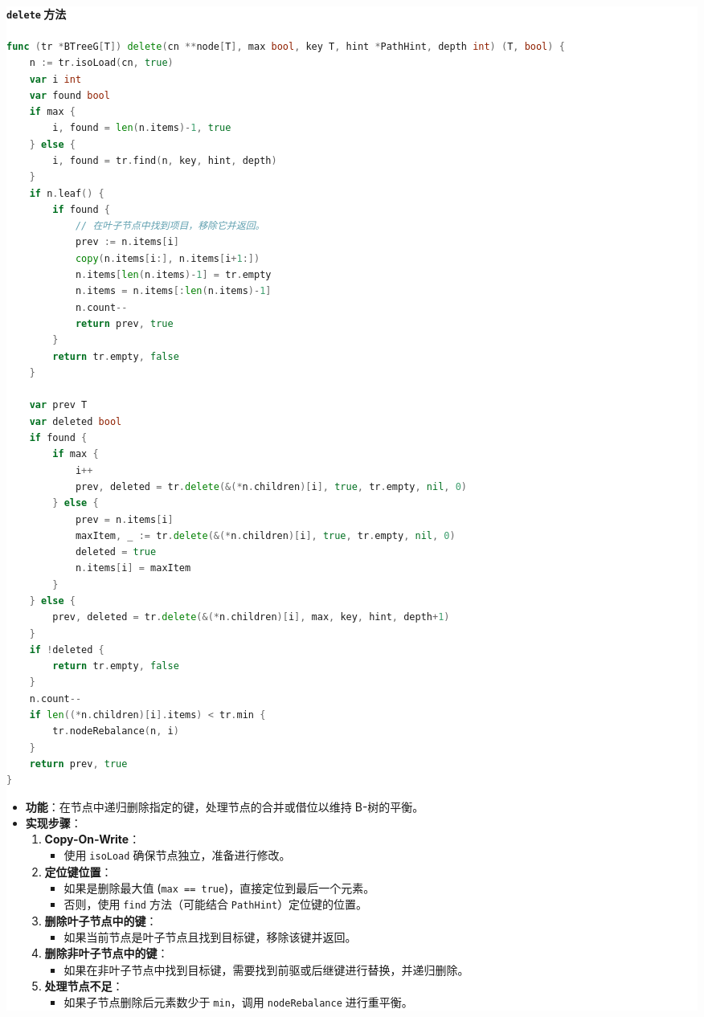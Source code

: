 #### `delete` 方法

```go
func (tr *BTreeG[T]) delete(cn **node[T], max bool, key T, hint *PathHint, depth int) (T, bool) {
    n := tr.isoLoad(cn, true)
    var i int
    var found bool
    if max {
        i, found = len(n.items)-1, true
    } else {
        i, found = tr.find(n, key, hint, depth)
    }
    if n.leaf() {
        if found {
            // 在叶子节点中找到项目，移除它并返回。
            prev := n.items[i]
            copy(n.items[i:], n.items[i+1:])
            n.items[len(n.items)-1] = tr.empty
            n.items = n.items[:len(n.items)-1]
            n.count--
            return prev, true
        }
        return tr.empty, false
    }

    var prev T
    var deleted bool
    if found {
        if max {
            i++
            prev, deleted = tr.delete(&(*n.children)[i], true, tr.empty, nil, 0)
        } else {
            prev = n.items[i]
            maxItem, _ := tr.delete(&(*n.children)[i], true, tr.empty, nil, 0)
            deleted = true
            n.items[i] = maxItem
        }
    } else {
        prev, deleted = tr.delete(&(*n.children)[i], max, key, hint, depth+1)
    }
    if !deleted {
        return tr.empty, false
    }
    n.count--
    if len((*n.children)[i].items) < tr.min {
        tr.nodeRebalance(n, i)
    }
    return prev, true
}
```

- **功能**：在节点中递归删除指定的键，处理节点的合并或借位以维持 B-树的平衡。
- **实现步骤**：
  1. **Copy-On-Write**：
     - 使用 `isoLoad` 确保节点独立，准备进行修改。
  2. **定位键位置**：
     - 如果是删除最大值 (`max == true`)，直接定位到最后一个元素。
     - 否则，使用 `find` 方法（可能结合 `PathHint`）定位键的位置。
  3. **删除叶子节点中的键**：
     - 如果当前节点是叶子节点且找到目标键，移除该键并返回。
  4. **删除非叶子节点中的键**：
     - 如果在非叶子节点中找到目标键，需要找到前驱或后继键进行替换，并递归删除。
  5. **处理节点不足**：
     - 如果子节点删除后元素数少于 `min`，调用 `nodeRebalance` 进行重平衡。
